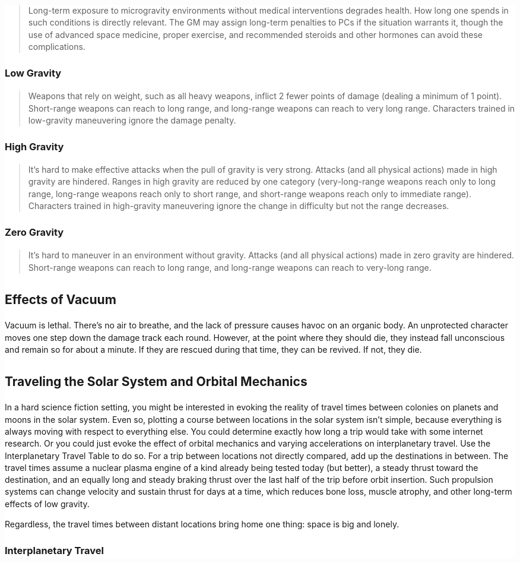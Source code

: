 >Long-term exposure to microgravity environments without medical interventions degrades health. How long one spends in such conditions is directly relevant. The GM may assign long-term penalties to PCs if the situation warrants it, though the use of advanced space medicine, proper exercise, and recommended steroids and other hormones can avoid these complications.
  
### Low Gravity
  
>Weapons that rely on weight, such as all heavy weapons, inflict 2 fewer points of damage (dealing a minimum of 1 point). Short-range weapons can reach to long range, and long-range weapons can reach to very long range. Characters trained in low-gravity maneuvering ignore the damage penalty.
  
### High Gravity
  
>It’s hard to make effective attacks when the pull of gravity is very strong. Attacks (and all physical actions) made in high gravity are hindered. Ranges in high gravity are reduced by one category (very-long-range weapons reach only to long range, long-range weapons reach only to short range, and short-range weapons reach only to immediate range). Characters trained in high-gravity maneuvering ignore the change in difficulty but not the range decreases.
  
### Zero Gravity
  
>It’s hard to maneuver in an environment without gravity. Attacks (and all physical actions) made in zero gravity are hindered. Short-range weapons can reach to long range, and long-range weapons can reach to very-long range.
  
## Effects of Vacuum
  
Vacuum is lethal. There’s no air to breathe, and the lack of pressure causes havoc on an organic body. An unprotected character moves one step down the damage track each round. However, at the point where they should die, they instead fall unconscious and remain so for about a minute. If they are rescued during that time, they can be revived. If not, they die.
  
## Traveling the Solar System and Orbital Mechanics
  
In a hard science fiction setting, you might be interested in evoking the reality of travel times between colonies on planets and moons in the solar system. Even so, plotting a course between locations in the solar system isn’t simple, because everything is always moving with respect to everything else. You could determine exactly how long a trip would take with some internet research. Or you could just evoke the effect of orbital mechanics and varying accelerations on interplanetary travel. Use the Interplanetary Travel Table to do so. For a trip between locations not directly compared, add up the destinations in between. The travel times assume a nuclear plasma engine of a kind already being tested today (but better), a steady thrust toward the destination, and an equally long and steady braking thrust over the last half of the trip before orbit insertion. Such propulsion systems can change velocity and sustain thrust for days at a time, which reduces bone loss, muscle atrophy, and other long-term effects of low gravity.
  
Regardless, the travel times between distant locations bring home one thing: space is big and lonely.
  
### Interplanetary Travel
  
